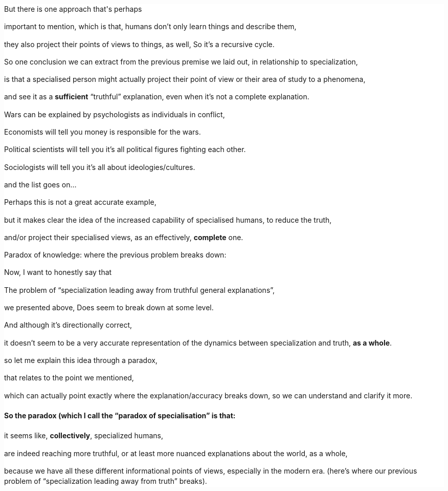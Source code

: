 But there is one approach that's perhaps

important to mention, which is that,
humans don’t only learn things and describe them, 

they also project their points of views to things, as well, So it’s a recursive cycle.

So one conclusion we can extract from the previous premise we laid out, in relationship to specialization,

is that a specialised person might actually project their point of view or their area of study to a phenomena, 

and see it as a <b>sufficient</b> “truthful” explanation, even when it’s not a complete explanation.

Wars can be explained by psychologists as individuals in conflict, 

Economists will tell you money is responsible for the wars.

Political scientists will tell you it’s all political figures fighting each other.

Sociologists will tell you it’s all about ideologies/cultures.

and the list goes on…

Perhaps this is not a great accurate example, 

but it makes clear the idea of the increased capability of specialised humans, to reduce the truth,

and/or project their specialised views, as an effectively, <b>complete</b> one.

Paradox of knowledge: where the previous problem breaks down:

Now, I want to honestly say that 

The problem of “specialization leading away from truthful general explanations”,

we presented above, Does seem to break down at some level.


And although it’s directionally correct, 

it doesn’t seem to be a very accurate representation of the dynamics between specialization and truth, <b>as a whole</b>. 

so let me explain this idea through a paradox,

that relates to the point we mentioned, 

which can actually point exactly where the explanation/accuracy breaks down, so we can understand and clarify it more.

#### So the paradox (which I call the “paradox of specialisation” is that: 

it seems like, <b>collectively</b>, specialized humans,

are indeed reaching more truthful, or at least more nuanced explanations about the world, as a whole,

because we have all these different informational points of views, especially in the modern era.
(here’s where our previous problem of “specialization leading away from truth” breaks).
